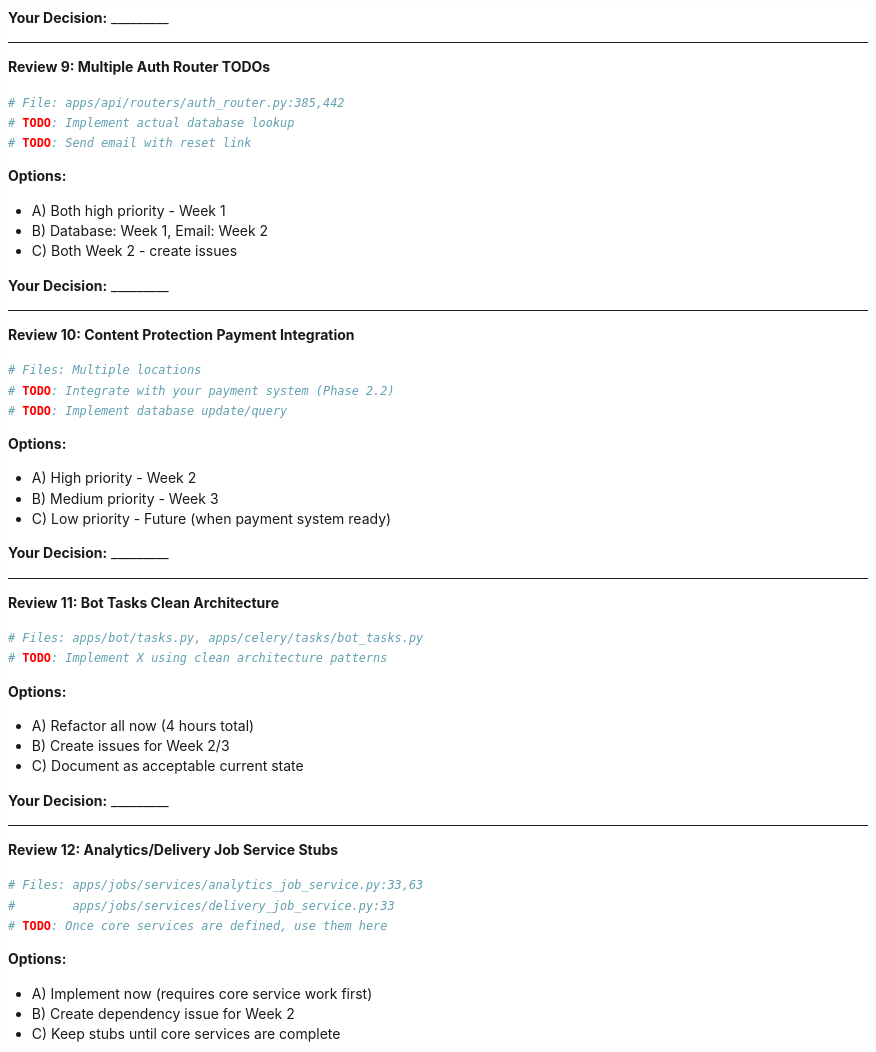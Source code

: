 **Your Decision:** _________

---

**Review 9: Multiple Auth Router TODOs**
```python
# File: apps/api/routers/auth_router.py:385,442
# TODO: Implement actual database lookup
# TODO: Send email with reset link
```

**Options:**
- A) Both high priority - Week 1
- B) Database: Week 1, Email: Week 2
- C) Both Week 2 - create issues

**Your Decision:** _________

---

**Review 10: Content Protection Payment Integration**
```python
# Files: Multiple locations
# TODO: Integrate with your payment system (Phase 2.2)
# TODO: Implement database update/query
```

**Options:**
- A) High priority - Week 2
- B) Medium priority - Week 3
- C) Low priority - Future (when payment system ready)

**Your Decision:** _________

---

**Review 11: Bot Tasks Clean Architecture**
```python
# Files: apps/bot/tasks.py, apps/celery/tasks/bot_tasks.py
# TODO: Implement X using clean architecture patterns
```

**Options:**
- A) Refactor all now (4 hours total)
- B) Create issues for Week 2/3
- C) Document as acceptable current state

**Your Decision:** _________

---

**Review 12: Analytics/Delivery Job Service Stubs**
```python
# Files: apps/jobs/services/analytics_job_service.py:33,63
#        apps/jobs/services/delivery_job_service.py:33
# TODO: Once core services are defined, use them here
```

**Options:**
- A) Implement now (requires core service work first)
- B) Create dependency issue for Week 2
- C) Keep stubs until core services are complete
